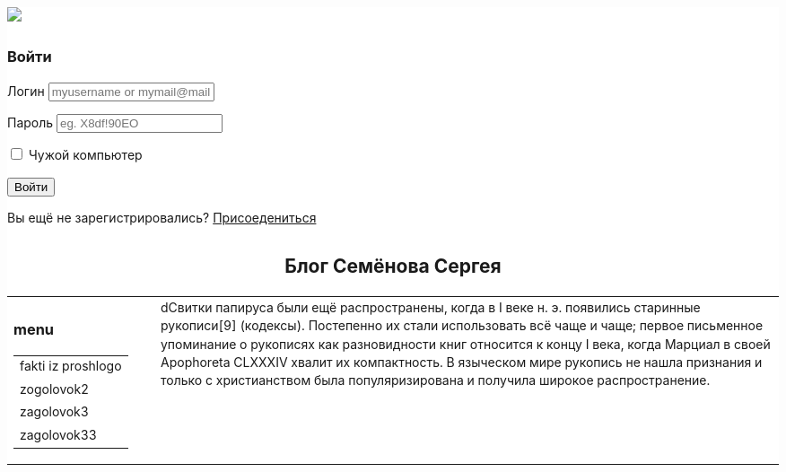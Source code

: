  <html>
    <head>
  <meta http-equiv="Content-Type" content="text/html; charset=utf-8">
	<meta name="description" content="moi blog bla bla bla" >
	<meta name="keywords" content="ychys' delat' sait">
	<title> naverno moi bydyshii blog  </title>
	</head>
	<body bgcolor="white" text="black">
	<img src="http://s45.radikal.ru/i109/1303/82/20429bf63cea.png"></img>
	 <div id="wrapper">
        <div id="login" class="animate form">
            <form  action="mysuperscript.php" autocomplete="on">
                <h3>Войти</h3>
                <p>
                    <label for="username" class="uname" data-icon="u" > Логин </label>
                    <input id="username" name="username" required="required" type="text" placeholder="myusername or mymail@mail.com"/>
                </p>
                <p>
                    <label for="password" class="youpasswd" data-icon="p"> Пароль </label>
                    <input id="password" name="password" required="required" type="password" placeholder="eg. X8df!90EO" />
                </p>
                <p class="keeplogin">
                    <input type="checkbox" name="loginkeeping" id="loginkeeping" value="loginkeeping" />
                    <label for="loginkeeping">Чужой компьютер</label>
                </p>
                <p class="login button">
                    <input type="submit" value="Войти" />
                </p>
                <p class="change_link">
                   Вы ещё не зарегистрировались?
                    <a href="#tosubscribe" class="to_subscribe">Присоедениться</a>
                </p>
            </form>
        </div>
	<h2 align="center"> Блог Семёнова Сергея </h2>
	<table border="0" width="100%" cellpading="5" cellspacing="0">
	   <tr>
	   <td width="150 valign="top">
	   <table table width="100%" cellpading="2" cellspacing"1">
	   <tr><h3>menu</h3></tr>
	   <tr>
	   <td>fakti iz proshlogo</td>
	   </tr>
	   <tr>
	   <td>zogolovok2</td>
	   </tr>
	   <tr>
	   <td>zagolovok3</td>
	   </tr>
	   <tr>
	   <td>zagolovok33</td>
	   </tr>
	   </table>
	   </td>
	   <td valign="top"> dСвитки папируса были ещё распространены, когда в I веке н. э. появились старинные рукописи[9] (кодексы). Постепенно их стали использовать всё чаще и чаще; первое письменное упоминание о рукописях как разновидности книг относится к концу I века, когда Марциал в своей Apophoreta CLXXXIV хвалит их компактность. В языческом мире рукопись не нашла признания и только с христианством была популяризирована и получила широкое распространение.
